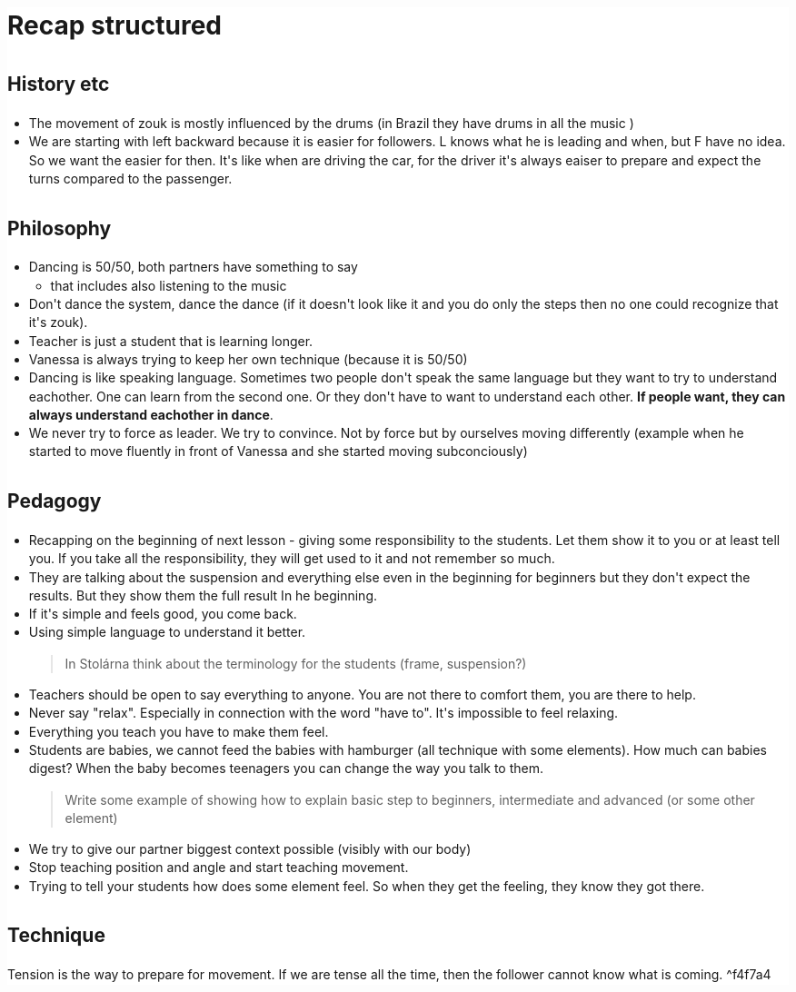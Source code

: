 
# Recap structured

## History etc
- The movement of zouk is mostly influenced by the drums (in Brazil they have drums in all the music )
- We are starting with left backward because it is easier for followers. L knows what he is leading and when, but F have no idea. So we want the easier for then.  It's like when are driving the car, for the driver it's always eaiser to prepare and expect the turns compared to the passenger.
## Philosophy 
- Dancing is 50/50, both partners have something to say
	- that includes also listening to the music
- Don't dance the system, dance the dance (if it doesn't look like it and you do only the steps then no one could recognize that it's zouk). 
- Teacher is just a student that is learning longer. 
- Vanessa is always trying to keep her own technique (because it is 50/50)
- Dancing is like speaking language. Sometimes two people don't speak the same language but they want to try to understand eachother. One can learn from the second one. Or they don't have to want to understand each other. **If people want, they can always understand eachother in dance**. 
- We never try to force as leader. We try to convince. Not by force but by ourselves moving differently  (example when he started to move fluently in front of Vanessa and she started moving subconciously)
## Pedagogy
- Recapping on the beginning of next lesson - giving some responsibility to the students. Let them show it to you or at least tell you. If you take all the responsibility, they will get used to it and not remember so much. 
- They are talking about the suspension and everything else even in the beginning for beginners  but they don't expect the results. But they show them the full result In he beginning. 
- If it's simple and feels good, you come back.
- Using simple language to understand it better. 
   > In Stolárna think about the terminology for the students (frame, suspension?)
- Teachers should be open to say everything to anyone. You are not there to comfort them, you are there to help. 
- Never say "relax". Especially in connection with the word "have to". It's impossible to feel relaxing. 
- Everything you teach you have to make them feel. 
- Students are babies, we cannot feed the babies with hamburger (all technique with some elements). How much can babies digest? When the baby becomes teenagers you can change the way you talk to them. 
  >Write some example of showing how to explain basic step to beginners, intermediate and advanced (or some other element)
- We try to give our partner biggest context possible (visibly with our body)
- Stop teaching position and angle and start teaching movement. 
- Trying to tell your students how does some element feel. So when they get the feeling, they know they got there. 
## Technique
Tension is the way to prepare for movement. If we are tense all the time, then the follower cannot know what is coming.  ^f4f7a4
